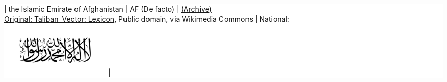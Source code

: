 | the Islamic Emirate of Afghanistan | AF (De facto) | [(Archive)](https://web.archive.org/web/20221229074727/https://www.alemarah.af/Afghanistan-Flag.png)<br><a href="https://commons.wikimedia.org/wiki/File:Flag_of_the_Taliban.svg">Original: Taliban Vector:  Lexicon</a>, Public domain, via Wikimedia Commons | National:<br><img src="./Flags/AF/AF_De_facto.svg" alt="Islamic Emirate of Afghanistan National" width="200"> |